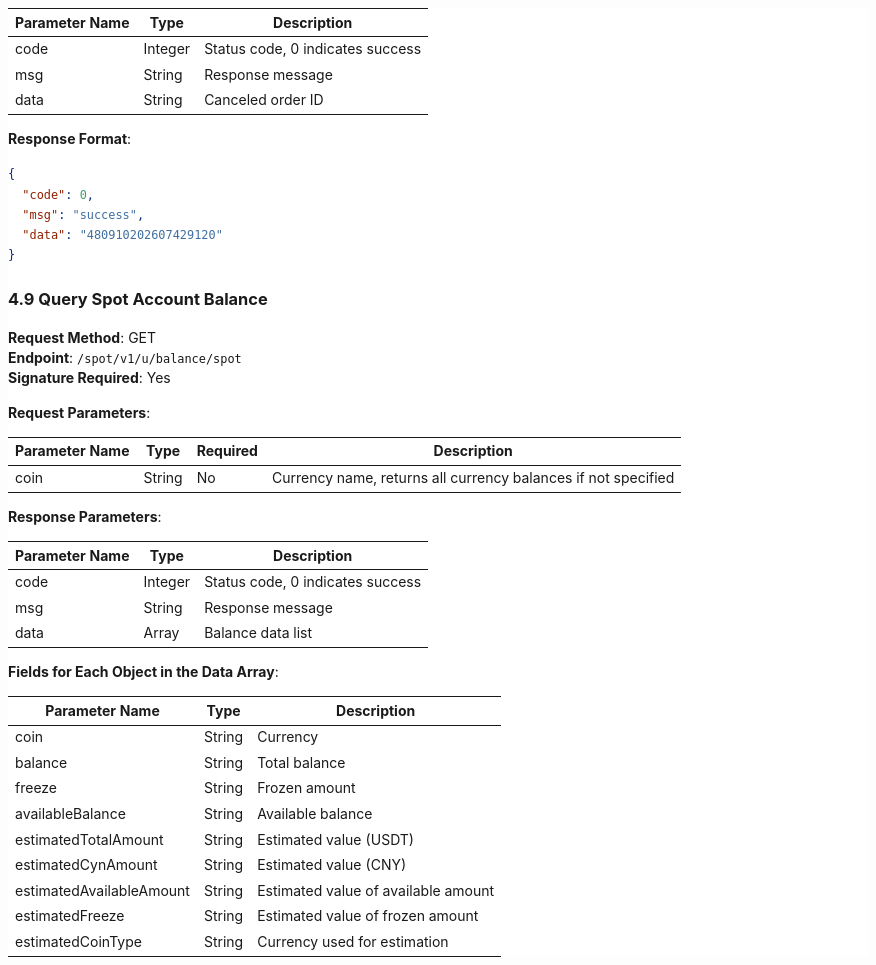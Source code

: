 | Parameter Name | Type | Description |
|-------|-----|------|
| code | Integer | Status code, 0 indicates success |
| msg | String | Response message |
| data | String | Canceled order ID |

**Response Format**:
```json
{
  "code": 0,
  "msg": "success",
  "data": "480910202607429120"
}
```

### 4.9 Query Spot Account Balance

**Request Method**: GET  
**Endpoint**: `/spot/v1/u/balance/spot`  
**Signature Required**: Yes

**Request Parameters**:

| Parameter Name | Type | Required | Description |
|-------|-----|-----|------|
| coin | String | No | Currency name, returns all currency balances if not specified |

**Response Parameters**:

| Parameter Name | Type | Description |
|-------|-----|------|
| code | Integer | Status code, 0 indicates success |
| msg | String | Response message |
| data | Array | Balance data list |

**Fields for Each Object in the Data Array**:

| Parameter Name | Type | Description |
|-------|-----|------|
| coin | String | Currency |
| balance | String | Total balance |
| freeze | String | Frozen amount |
| availableBalance | String | Available balance |
| estimatedTotalAmount | String | Estimated value (USDT) |
| estimatedCynAmount | String | Estimated value (CNY) |
| estimatedAvailableAmount | String | Estimated value of available amount |
| estimatedFreeze | String | Estimated value of frozen amount |
| estimatedCoinType | String | Currency used for estimation |
